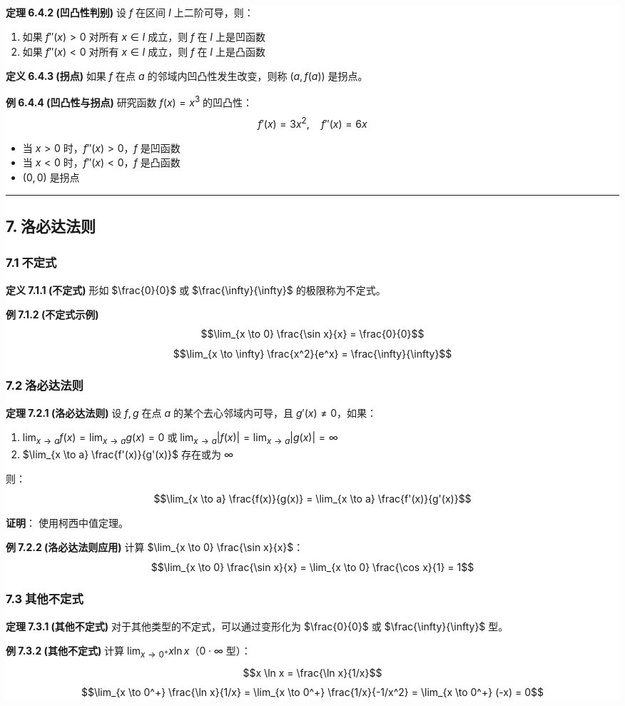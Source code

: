 **定理 6.4.2 (凹凸性判别)**
设 $f$ 在区间 $I$ 上二阶可导，则：

1. 如果 $f''(x) > 0$ 对所有 $x \in I$ 成立，则 $f$ 在 $I$ 上是凹函数
2. 如果 $f''(x) < 0$ 对所有 $x \in I$ 成立，则 $f$ 在 $I$ 上是凸函数

**定义 6.4.3 (拐点)**
如果 $f$ 在点 $a$ 的邻域内凹凸性发生改变，则称 $(a, f(a))$ 是拐点。

**例 6.4.4 (凹凸性与拐点)**
研究函数 $f(x) = x^3$ 的凹凸性：
$$f'(x) = 3x^2, \quad f''(x) = 6x$$

- 当 $x > 0$ 时，$f''(x) > 0$，$f$ 是凹函数
- 当 $x < 0$ 时，$f''(x) < 0$，$f$ 是凸函数
- $(0, 0)$ 是拐点

---

## 7. 洛必达法则

### 7.1 不定式

**定义 7.1.1 (不定式)**
形如 $\frac{0}{0}$ 或 $\frac{\infty}{\infty}$ 的极限称为不定式。

**例 7.1.2 (不定式示例)**
$$\lim_{x \to 0} \frac{\sin x}{x} = \frac{0}{0}$$
$$\lim_{x \to \infty} \frac{x^2}{e^x} = \frac{\infty}{\infty}$$

### 7.2 洛必达法则

**定理 7.2.1 (洛必达法则)**
设 $f, g$ 在点 $a$ 的某个去心邻域内可导，且 $g'(x) \neq 0$，如果：

1. $\lim_{x \to a} f(x) = \lim_{x \to a} g(x) = 0$ 或 $\lim_{x \to a} |f(x)| = \lim_{x \to a} |g(x)| = \infty$
2. $\lim_{x \to a} \frac{f'(x)}{g'(x)}$ 存在或为 $\infty$

则：
$$\lim_{x \to a} \frac{f(x)}{g(x)} = \lim_{x \to a} \frac{f'(x)}{g'(x)}$$

**证明**：
使用柯西中值定理。

**例 7.2.2 (洛必达法则应用)**
计算 $\lim_{x \to 0} \frac{\sin x}{x}$：
$$\lim_{x \to 0} \frac{\sin x}{x} = \lim_{x \to 0} \frac{\cos x}{1} = 1$$

### 7.3 其他不定式

**定理 7.3.1 (其他不定式)**
对于其他类型的不定式，可以通过变形化为 $\frac{0}{0}$ 或 $\frac{\infty}{\infty}$ 型。

**例 7.3.2 (其他不定式)**
计算 $\lim_{x \to 0^+} x \ln x$（$0 \cdot \infty$ 型）：
$$x \ln x = \frac{\ln x}{1/x}$$
$$\lim_{x \to 0^+} \frac{\ln x}{1/x} = \lim_{x \to 0^+} \frac{1/x}{-1/x^2} = \lim_{x \to 0^+} (-x) = 0$$
